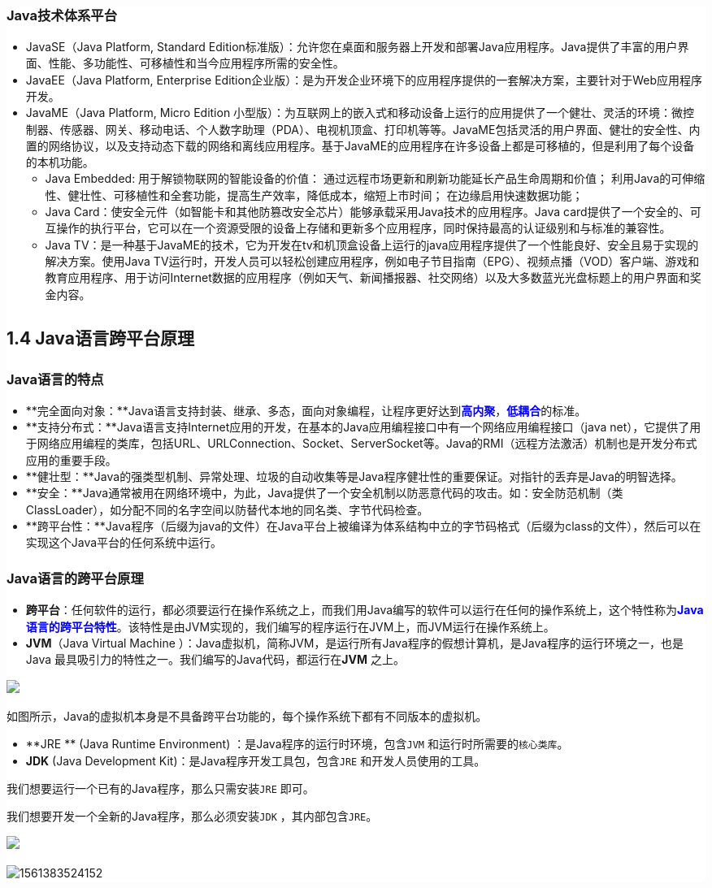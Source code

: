 ### Java技术体系平台

* JavaSE（Java Platform, Standard Edition标准版）：允许您在桌面和服务器上开发和部署Java应用程序。Java提供了丰富的用户界面、性能、多功能性、可移植性和当今应用程序所需的安全性。
* JavaEE（Java Platform, Enterprise Edition企业版）：是为开发企业环境下的应用程序提供的一套解决方案，主要针对于Web应用程序开发。
* JavaME（Java Platform, Micro Edition 小型版）：为互联网上的嵌入式和移动设备上运行的应用提供了一个健壮、灵活的环境：微控制器、传感器、网关、移动电话、个人数字助理（PDA）、电视机顶盒、打印机等等。JavaME包括灵活的用户界面、健壮的安全性、内置的网络协议，以及支持动态下载的网络和离线应用程序。基于JavaME的应用程序在许多设备上都是可移植的，但是利用了每个设备的本机功能。
  *  Java Embedded: 用于解锁物联网的智能设备的价值：
    通过远程市场更新和刷新功能延长产品生命周期和价值；
    利用Java的可伸缩性、健壮性、可移植性和全套功能，提高生产效率，降低成本，缩短上市时间；
    在边缘启用快速数据功能；
  * Java Card：使安全元件（如智能卡和其他防篡改安全芯片）能够承载采用Java技术的应用程序。Java card提供了一个安全的、可互操作的执行平台，它可以在一个资源受限的设备上存储和更新多个应用程序，同时保持最高的认证级别和与标准的兼容性。
  * Java TV：是一种基于JavaME的技术，它为开发在tv和机顶盒设备上运行的java应用程序提供了一个性能良好、安全且易于实现的解决方案。使用Java TV运行时，开发人员可以轻松创建应用程序，例如电子节目指南（EPG）、视频点播（VOD）客户端、游戏和教育应用程序、用于访问Internet数据的应用程序（例如天气、新闻播报器、社交网络）以及大多数蓝光光盘标题上的用户界面和奖金内容。

## 1.4 Java语言跨平台原理

### Java语言的特点

* **完全面向对象：**Java语言支持封装、继承、多态，面向对象编程，让程序更好达到<span style="color:blue;font-weight:bold;">高内聚</span>，<span style="color:blue;font-weight:bold;">低耦合</span>的标准。
* **支持分布式：**Java语言支持Internet应用的开发，在基本的Java应用编程接口中有一个网络应用编程接口（java net），它提供了用于网络应用编程的类库，包括URL、URLConnection、Socket、ServerSocket等。Java的RMI（远程方法激活）机制也是开发分布式应用的重要手段。
* **健壮型：**Java的强类型机制、异常处理、垃圾的自动收集等是Java程序健壮性的重要保证。对指针的丢弃是Java的明智选择。
* **安全：**Java通常被用在网络环境中，为此，Java提供了一个安全机制以防恶意代码的攻击。如：安全防范机制（类ClassLoader），如分配不同的名字空间以防替代本地的同名类、字节代码检查。
* **跨平台性：**Java程序（后缀为java的文件）在Java平台上被编译为体系结构中立的字节码格式（后缀为class的文件），然后可以在实现这个Java平台的任何系统中运行。

### Java语言的跨平台原理

- **跨平台**：任何软件的运行，都必须要运行在操作系统之上，而我们用Java编写的软件可以运行在任何的操作系统上，这个特性称为<span style="color:blue;font-weight:bold;">Java语言的跨平台特性</span>。该特性是由JVM实现的，我们编写的程序运行在JVM上，而JVM运行在操作系统上。
- **JVM**（Java Virtual Machine ）：Java虚拟机，简称JVM，是运行所有Java程序的假想计算机，是Java程序的运行环境之一，也是Java 最具吸引力的特性之一。我们编写的Java代码，都运行在**JVM** 之上。

![](imgs/跨平台.jpg)

如图所示，Java的虚拟机本身是不具备跨平台功能的，每个操作系统下都有不同版本的虚拟机。

- **JRE ** (Java Runtime Environment) ：是Java程序的运行时环境，包含`JVM` 和运行时所需要的`核心类库`。
- **JDK**  (Java Development Kit)：是Java程序开发工具包，包含`JRE` 和开发人员使用的工具。

我们想要运行一个已有的Java程序，那么只需安装`JRE` 即可。

我们想要开发一个全新的Java程序，那么必须安装`JDK` ，其内部包含`JRE`。

![](imgs/JDKJRE.jpg)

![1561383524152](imgs/JDKJREJVM.png)
